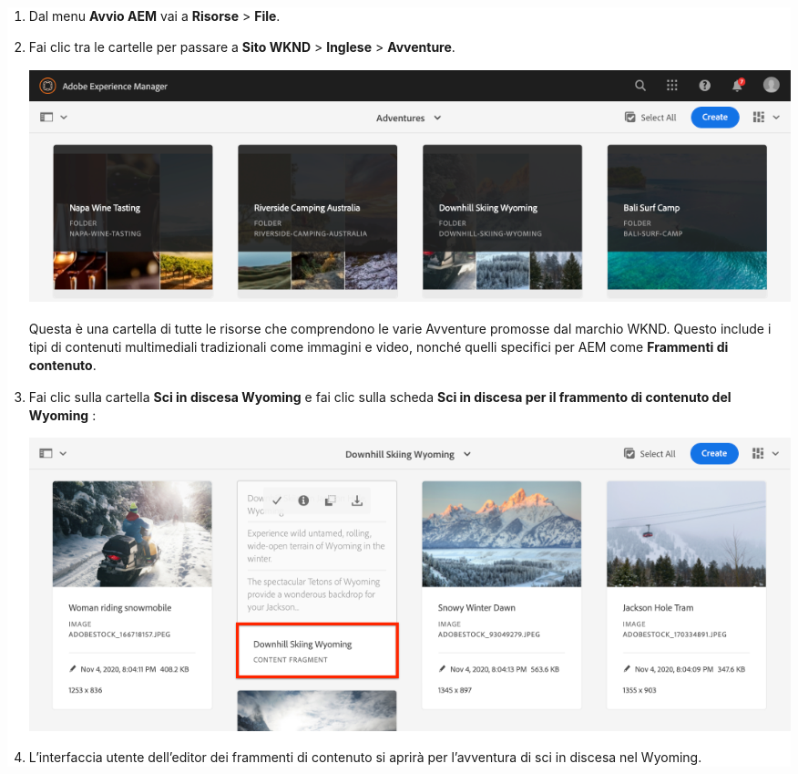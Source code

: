 1. Dal menu **Avvio AEM** vai a **Risorse** > **File**.
1. Fai clic tra le cartelle per passare a **Sito WKND** > **Inglese** > **Avventure**.

   ![Vista a cartelle delle avventure](assets/setup/folder-view-adventures.png)

   Questa è una cartella di tutte le risorse che comprendono le varie Avventure promosse dal marchio WKND. Questo include i tipi di contenuti multimediali tradizionali come immagini e video, nonché quelli specifici per AEM come **Frammenti di contenuto**.

1. Fai clic sulla cartella **Sci in discesa Wyoming** e fai clic sulla scheda **Sci in discesa per il frammento di contenuto del Wyoming** :

   ![Scarica la scheda frammento di contenuto](assets/setup/downhill-skiing-cntent-fragment.png)

1. L’interfaccia utente dell’editor dei frammenti di contenuto si aprirà per l’avventura di sci in discesa nel Wyoming.
